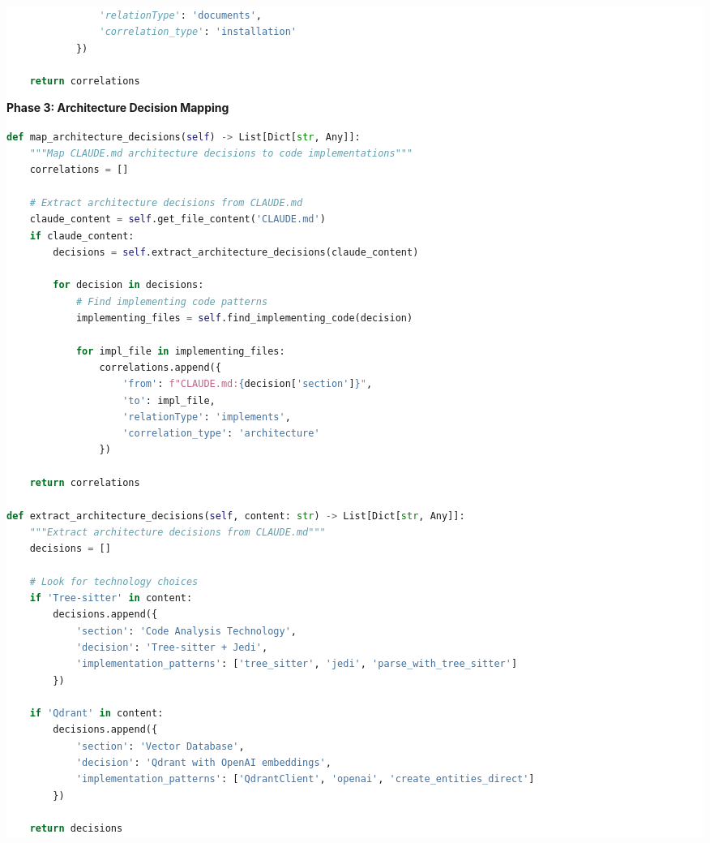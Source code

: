 ```python
                'relationType': 'documents',
                'correlation_type': 'installation'
            })
    
    return correlations
```

**Phase 3: Architecture Decision Mapping**
```python
def map_architecture_decisions(self) -> List[Dict[str, Any]]:
    """Map CLAUDE.md architecture decisions to code implementations"""
    correlations = []
    
    # Extract architecture decisions from CLAUDE.md
    claude_content = self.get_file_content('CLAUDE.md')
    if claude_content:
        decisions = self.extract_architecture_decisions(claude_content)
        
        for decision in decisions:
            # Find implementing code patterns
            implementing_files = self.find_implementing_code(decision)
            
            for impl_file in implementing_files:
                correlations.append({
                    'from': f"CLAUDE.md:{decision['section']}",
                    'to': impl_file,
                    'relationType': 'implements',
                    'correlation_type': 'architecture'
                })
    
    return correlations

def extract_architecture_decisions(self, content: str) -> List[Dict[str, Any]]:
    """Extract architecture decisions from CLAUDE.md"""
    decisions = []
    
    # Look for technology choices
    if 'Tree-sitter' in content:
        decisions.append({
            'section': 'Code Analysis Technology',
            'decision': 'Tree-sitter + Jedi',
            'implementation_patterns': ['tree_sitter', 'jedi', 'parse_with_tree_sitter']
        })
    
    if 'Qdrant' in content:
        decisions.append({
            'section': 'Vector Database',
            'decision': 'Qdrant with OpenAI embeddings',
            'implementation_patterns': ['QdrantClient', 'openai', 'create_entities_direct']
        })
    
    return decisions
```
